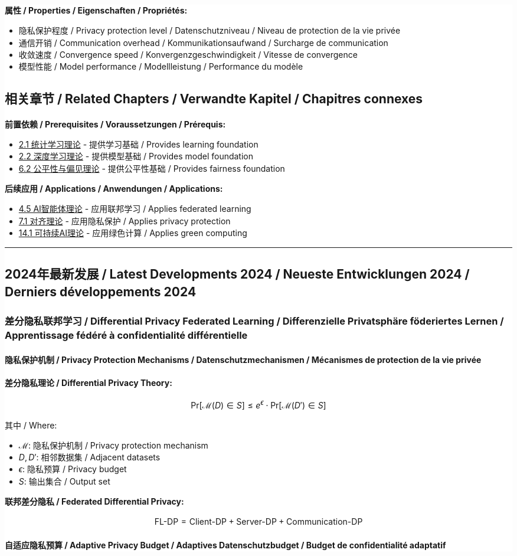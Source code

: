 **属性 / Properties / Eigenschaften / Propriétés:**

- 隐私保护程度 / Privacy protection level / Datenschutzniveau / Niveau de protection de la vie privée
- 通信开销 / Communication overhead / Kommunikationsaufwand / Surcharge de communication
- 收敛速度 / Convergence speed / Konvergenzgeschwindigkeit / Vitesse de convergence
- 模型性能 / Model performance / Modellleistung / Performance du modèle

## 相关章节 / Related Chapters / Verwandte Kapitel / Chapitres connexes

**前置依赖 / Prerequisites / Voraussetzungen / Prérequis:**

- [2.1 统计学习理论](../../02-machine-learning/02.1-统计学习理论/README.md) - 提供学习基础 / Provides learning foundation
- [2.2 深度学习理论](../../02-machine-learning/02.2-深度学习理论/README.md) - 提供模型基础 / Provides model foundation
- [6.2 公平性与偏见理论](../../06-interpretable-ai/06.2-公平性与偏见/README.md) - 提供公平性基础 / Provides fairness foundation

**后续应用 / Applications / Anwendungen / Applications:**

- [4.5 AI智能体理论](../../04-language-models/05-ai-agents/README.md) - 应用联邦学习 / Applies federated learning
- [7.1 对齐理论](../../07-alignment-safety/07.1-对齐理论/README.md) - 应用隐私保护 / Applies privacy protection
- [14.1 可持续AI理论](../../14-green-ai/14.1-可持续AI/README.md) - 应用绿色计算 / Applies green computing

---

## 2024年最新发展 / Latest Developments 2024 / Neueste Entwicklungen 2024 / Derniers développements 2024

### 差分隐私联邦学习 / Differential Privacy Federated Learning / Differenzielle Privatsphäre föderiertes Lernen / Apprentissage fédéré à confidentialité différentielle

#### 隐私保护机制 / Privacy Protection Mechanisms / Datenschutzmechanismen / Mécanismes de protection de la vie privée

**差分隐私理论 / Differential Privacy Theory:**

$$\text{Pr}[\mathcal{M}(D) \in S] \leq e^{\epsilon} \cdot \text{Pr}[\mathcal{M}(D') \in S]$$

其中 / Where:

- $\mathcal{M}$: 隐私保护机制 / Privacy protection mechanism
- $D, D'$: 相邻数据集 / Adjacent datasets
- $\epsilon$: 隐私预算 / Privacy budget
- $S$: 输出集合 / Output set

**联邦差分隐私 / Federated Differential Privacy:**

$$\text{FL-DP} = \text{Client-DP} + \text{Server-DP} + \text{Communication-DP}$$

#### 自适应隐私预算 / Adaptive Privacy Budget / Adaptives Datenschutzbudget / Budget de confidentialité adaptatif
